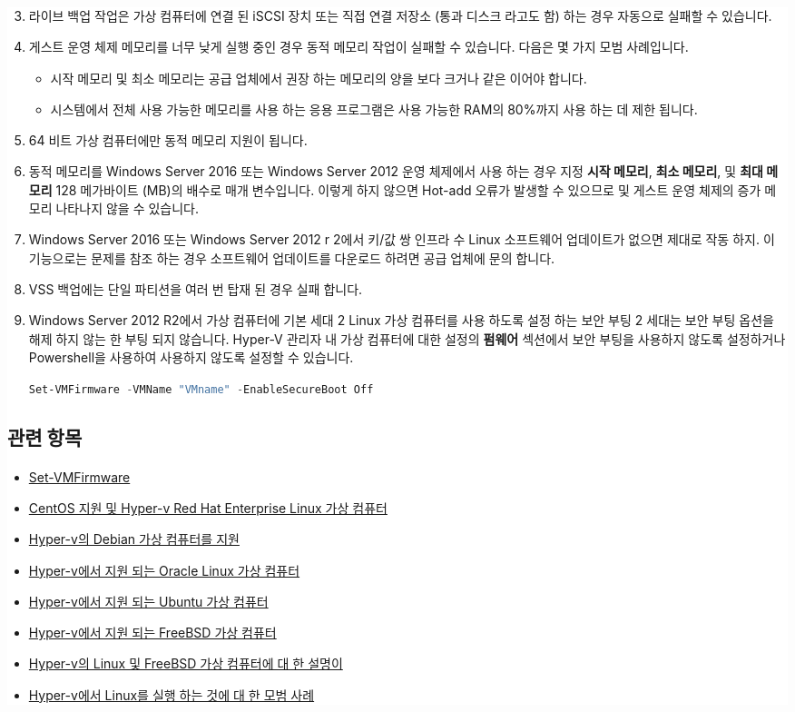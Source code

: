 3. 라이브 백업 작업은 가상 컴퓨터에 연결 된 iSCSI 장치 또는 직접 연결 저장소 (통과 디스크 라고도 함) 하는 경우 자동으로 실패할 수 있습니다.

4. 게스트 운영 체제 메모리를 너무 낮게 실행 중인 경우 동적 메모리 작업이 실패할 수 있습니다. 다음은 몇 가지 모범 사례입니다.

   * 시작 메모리 및 최소 메모리는 공급 업체에서 권장 하는 메모리의 양을 보다 크거나 같은 이어야 합니다.

   * 시스템에서 전체 사용 가능한 메모리를 사용 하는 응용 프로그램은 사용 가능한 RAM의 80%까지 사용 하는 데 제한 됩니다.

5. 64 비트 가상 컴퓨터에만 동적 메모리 지원이 됩니다.

6. 동적 메모리를 Windows Server 2016 또는 Windows Server 2012 운영 체제에서 사용 하는 경우 지정 **시작 메모리**, **최소 메모리**, 및 **최대 메모리** 128 메가바이트 (MB)의 배수로 매개 변수입니다. 이렇게 하지 않으면 Hot-add 오류가 발생할 수 있으므로 및 게스트 운영 체제의 증가 메모리 나타나지 않을 수 있습니다.

7. Windows Server 2016 또는 Windows Server 2012 r 2에서 키/값 쌍 인프라 수 Linux 소프트웨어 업데이트가 없으면 제대로 작동 하지. 이 기능으로는 문제를 참조 하는 경우 소프트웨어 업데이트를 다운로드 하려면 공급 업체에 문의 합니다.

8. VSS 백업에는 단일 파티션을 여러 번 탑재 된 경우 실패 합니다.

9. Windows Server 2012 R2에서 가상 컴퓨터에 기본 세대 2 Linux 가상 컴퓨터를 사용 하도록 설정 하는 보안 부팅 2 세대는 보안 부팅 옵션을 해제 하지 않는 한 부팅 되지 않습니다. Hyper-V 관리자 내 가상 컴퓨터에 대한 설정의 **펌웨어** 섹션에서 보안 부팅을 사용하지 않도록 설정하거나 Powershell을 사용하여 사용하지 않도록 설정할 수 있습니다.

   ```Powershell
   Set-VMFirmware -VMName "VMname" -EnableSecureBoot Off

   ```

## <a name="see-also"></a>관련 항목

* [Set-VMFirmware](https://technet.microsoft.com/library/dn464287.aspx)

* [CentOS 지원 및 Hyper-v Red Hat Enterprise Linux 가상 컴퓨터](Supported-CentOS-and-Red-Hat-Enterprise-Linux-virtual-machines-on-Hyper-V.md)

* [Hyper-v의 Debian 가상 컴퓨터를 지원](Supported-Debian-virtual-machines-on-Hyper-V.md)

* [Hyper-v에서 지원 되는 Oracle Linux 가상 컴퓨터](Supported-Oracle-Linux-virtual-machines-on-Hyper-V.md)

* [Hyper-v에서 지원 되는 Ubuntu 가상 컴퓨터](Supported-Ubuntu-virtual-machines-on-Hyper-V.md)

* [Hyper-v에서 지원 되는 FreeBSD 가상 컴퓨터](Supported-FreeBSD-virtual-machines-on-Hyper-V.md)

* [Hyper-v의 Linux 및 FreeBSD 가상 컴퓨터에 대 한 설명이](Feature-Descriptions-for-Linux-and-FreeBSD-virtual-machines-on-Hyper-V.md)

* [Hyper-v에서 Linux를 실행 하는 것에 대 한 모범 사례](Best-Practices-for-running-Linux-on-Hyper-V.md)
